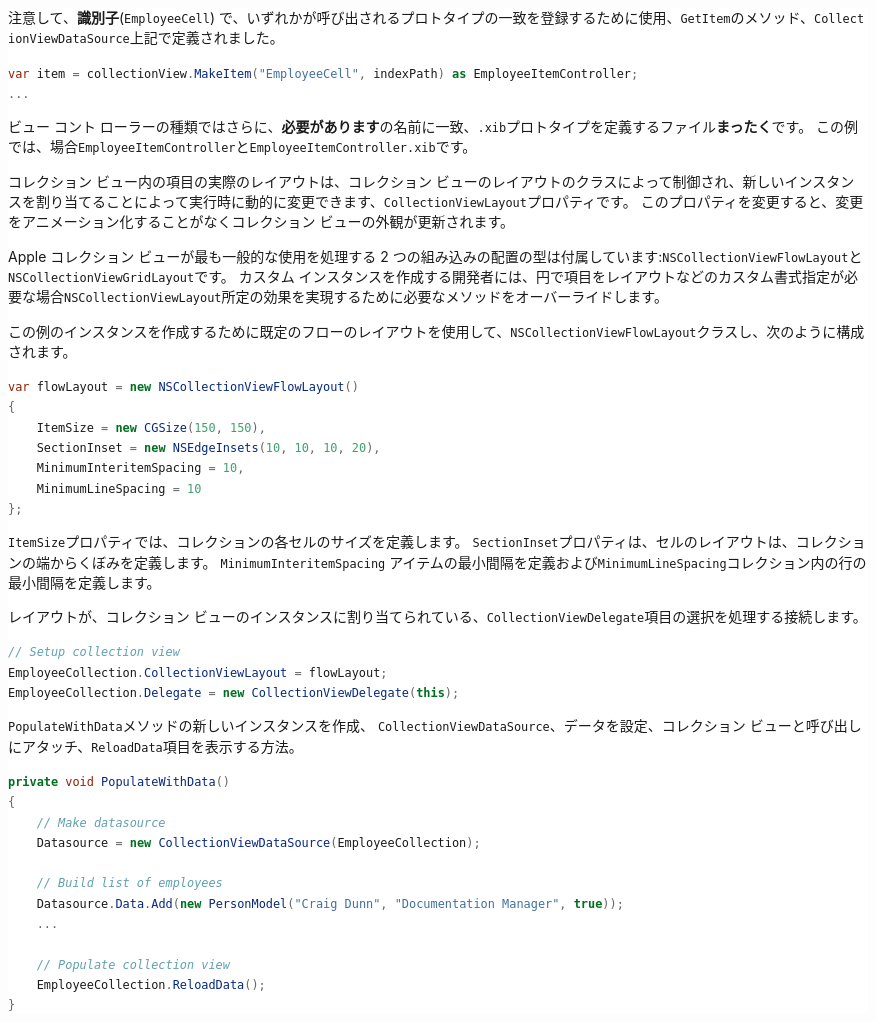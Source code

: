 注意して、**識別子**(`EmployeeCell`) で、いずれかが呼び出されるプロトタイプの一致を登録するために使用、`GetItem`のメソッド、`CollectionViewDataSource`上記で定義されました。

```csharp
var item = collectionView.MakeItem("EmployeeCell", indexPath) as EmployeeItemController;
...
```

ビュー コント ローラーの種類ではさらに、**必要があります**の名前に一致、`.xib`プロトタイプを定義するファイル**まったく**です。 この例では、場合`EmployeeItemController`と`EmployeeItemController.xib`です。

コレクション ビュー内の項目の実際のレイアウトは、コレクション ビューのレイアウトのクラスによって制御され、新しいインスタンスを割り当てることによって実行時に動的に変更できます、`CollectionViewLayout`プロパティです。 このプロパティを変更すると、変更をアニメーション化することがなくコレクション ビューの外観が更新されます。

Apple コレクション ビューが最も一般的な使用を処理する 2 つの組み込みの配置の型は付属しています:`NSCollectionViewFlowLayout`と`NSCollectionViewGridLayout`です。 カスタム インスタンスを作成する開発者には、円で項目をレイアウトなどのカスタム書式指定が必要な場合`NSCollectionViewLayout`所定の効果を実現するために必要なメソッドをオーバーライドします。

この例のインスタンスを作成するために既定のフローのレイアウトを使用して、`NSCollectionViewFlowLayout`クラスし、次のように構成されます。

```csharp
var flowLayout = new NSCollectionViewFlowLayout()
{
    ItemSize = new CGSize(150, 150),
    SectionInset = new NSEdgeInsets(10, 10, 10, 20),
    MinimumInteritemSpacing = 10,
    MinimumLineSpacing = 10
};
```

`ItemSize`プロパティでは、コレクションの各セルのサイズを定義します。 `SectionInset`プロパティは、セルのレイアウトは、コレクションの端からくぼみを定義します。 `MinimumInteritemSpacing` アイテムの最小間隔を定義および`MinimumLineSpacing`コレクション内の行の最小間隔を定義します。

レイアウトが、コレクション ビューのインスタンスに割り当てられている、`CollectionViewDelegate`項目の選択を処理する接続します。

```csharp
// Setup collection view
EmployeeCollection.CollectionViewLayout = flowLayout;
EmployeeCollection.Delegate = new CollectionViewDelegate(this);
```

`PopulateWithData`メソッドの新しいインスタンスを作成、 `CollectionViewDataSource`、データを設定、コレクション ビューと呼び出しにアタッチ、`ReloadData`項目を表示する方法。

```csharp
private void PopulateWithData()
{
    // Make datasource
    Datasource = new CollectionViewDataSource(EmployeeCollection);

    // Build list of employees
    Datasource.Data.Add(new PersonModel("Craig Dunn", "Documentation Manager", true));
    ...

    // Populate collection view
    EmployeeCollection.ReloadData();
}
```
